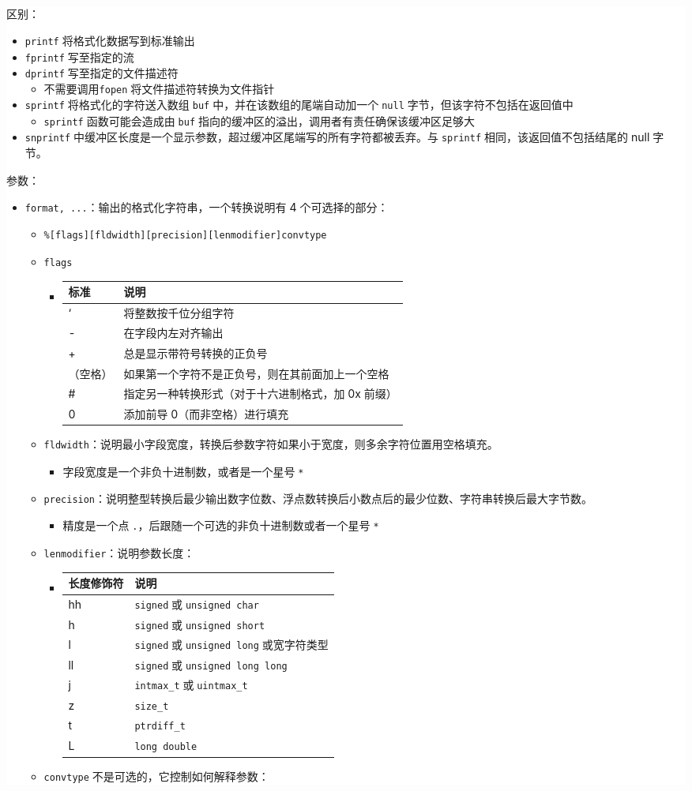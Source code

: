 区别：

- `printf` 将格式化数据写到标准输出
- `fprintf` 写至指定的流
- `dprintf` 写至指定的文件描述符
  - 不需要调用`fopen` 将文件描述符转换为文件指针
- `sprintf` 将格式化的字符送入数组 `buf` 中，并在该数组的尾端自动加一个 `null` 字节，但该字符不包括在返回值中
  - `sprintf` 函数可能会造成由 `buf` 指向的缓冲区的溢出，调用者有责任确保该缓冲区足够大
- `snprintf` 中缓冲区长度是一个显示参数，超过缓冲区尾端写的所有字符都被丢弃。与 `sprintf` 相同，该返回值不包括结尾的 null 字节。

参数：

- `format, ...`：输出的格式化字符串，一个转换说明有 4 个可选择的部分：

  - `%[flags][fldwidth][precision][lenmodifier]convtype`

  - `flags`

    - | 标准     | 说明                                               |
      | -------- | -------------------------------------------------- |
      | ‘        | 将整数按千位分组字符                               |
      | -        | 在字段内左对齐输出                                 |
      | +        | 总是显示带符号转换的正负号                         |
      | （空格） | 如果第一个字符不是正负号，则在其前面加上一个空格   |
      | #        | 指定另一种转换形式（对于十六进制格式，加 0x 前缀） |
      | 0        | 添加前导 0（而非空格）进行填充                     |

  - `fldwidth`：说明最小字段宽度，转换后参数字符如果小于宽度，则多余字符位置用空格填充。

    - 字段宽度是一个非负十进制数，或者是一个星号 `*`

  - `precision`：说明整型转换后最少输出数字位数、浮点数转换后小数点后的最少位数、字符串转换后最大字节数。

    - 精度是一个点 `.`，后跟随一个可选的非负十进制数或者一个星号 `*`

  - `lenmodifier`：说明参数长度：

    - | 长度修饰符 | 说明                                     |
      | ---------- | ---------------------------------------- |
      | hh         | `signed` 或 `unsigned char`              |
      | h          | `signed` 或 `unsigned short`             |
      | l          | `signed` 或 `unsigned long` 或宽字符类型 |
      | ll         | `signed` 或 `unsigned long long`         |
      | j          | `intmax_t` 或 `uintmax_t`                |
      | z          | `size_t`                                 |
      | t          | `ptrdiff_t`                              |
      | L          | `long double`                            |

  - `convtype` 不是可选的，它控制如何解释参数：
